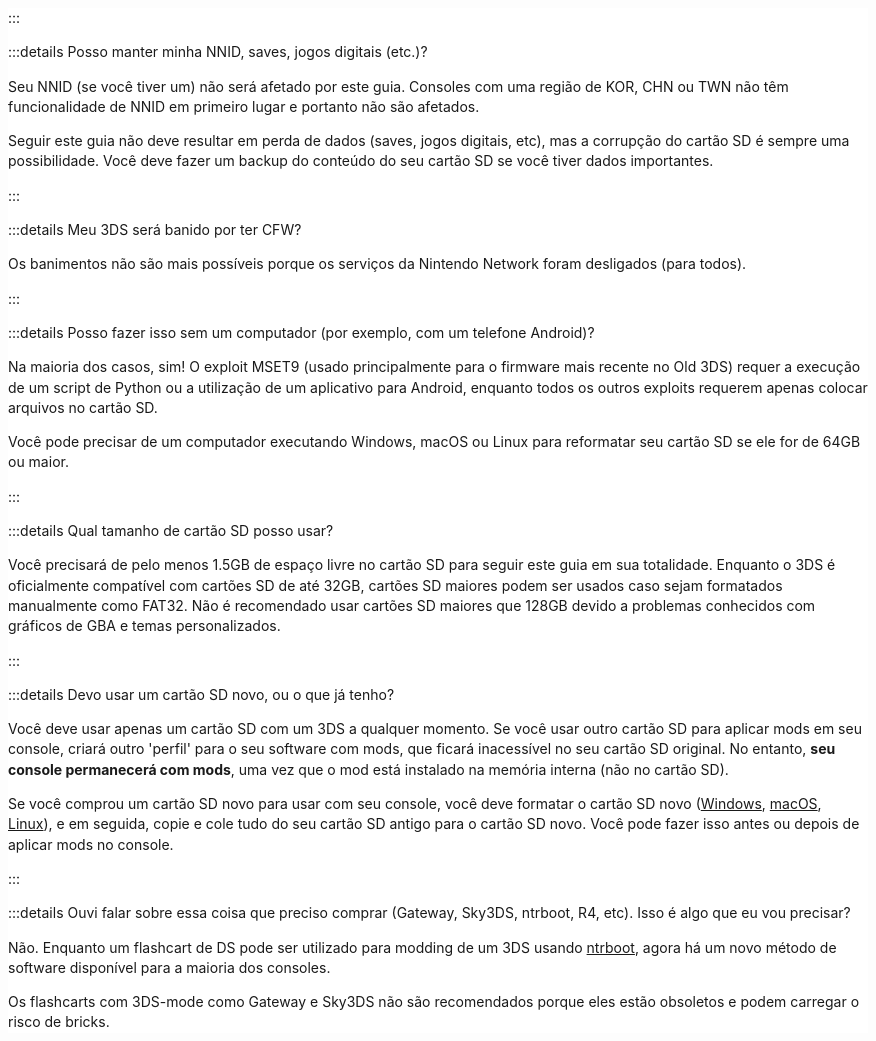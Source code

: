 :::

:::details Posso manter minha NNID, saves, jogos digitais (etc.)?

Seu NNID (se você tiver um) não será afetado por este guia. Consoles com uma região de KOR, CHN ou TWN não têm funcionalidade de NNID em primeiro lugar e portanto não são afetados.

Seguir este guia não deve resultar em perda de dados (saves, jogos digitais, etc), mas a corrupção do cartão SD é sempre uma possibilidade. Você deve fazer um backup do conteúdo do seu cartão SD se você tiver dados importantes.

:::

:::details Meu 3DS será banido por ter CFW?

Os banimentos não são mais possíveis porque os serviços da Nintendo Network foram desligados (para todos).

:::

:::details Posso fazer isso sem um computador (por exemplo, com um telefone Android)?

Na maioria dos casos, sim! O exploit MSET9 (usado principalmente para o firmware mais recente no Old 3DS) requer a execução de um script de Python ou a utilização de um aplicativo para Android, enquanto todos os outros exploits requerem apenas colocar arquivos no cartão SD.

Você pode precisar de um computador executando Windows, macOS ou Linux para reformatar seu cartão SD se ele for de 64GB ou maior.

:::

:::details Qual tamanho de cartão SD posso usar?

Você precisará de pelo menos 1.5GB de espaço livre no cartão SD para seguir este guia em sua totalidade. Enquanto o 3DS é oficialmente compatível com cartões SD de até 32GB, cartões SD maiores podem ser usados caso sejam formatados manualmente como FAT32. Não é recomendado usar cartões SD maiores que 128GB devido a problemas conhecidos com gráficos de GBA e temas personalizados.

:::

:::details Devo usar um cartão SD novo, ou o que já tenho?

Você deve usar apenas um cartão SD com um 3DS a qualquer momento. Se você usar outro cartão SD para aplicar mods em seu console, criará outro 'perfil' para o seu software com mods, que ficará inacessível no seu cartão SD original. No entanto, **seu console permanecerá com mods**, uma vez que o mod está instalado na memória interna (não no cartão SD).

Se você comprou um cartão SD novo para usar com seu console, você deve formatar o cartão SD novo ([Windows](formatting-sd-\(windows\)), [macOS](formatting-sd-\(mac\)), [Linux](formatting-sd-\(linux\))), e em seguida, copie e cole tudo do seu cartão SD antigo para o cartão SD novo. Você pode fazer isso antes ou depois de aplicar mods no console.

:::

:::details Ouvi falar sobre essa coisa que preciso comprar (Gateway, Sky3DS, ntrboot, R4, etc). Isso é algo que eu vou precisar?

Não. Enquanto um flashcart de DS pode ser utilizado para modding de um 3DS usando [ntrboot](ntrboot), agora há um novo método de software disponível para a maioria dos consoles.

Os flashcarts com 3DS-mode como Gateway e Sky3DS não são recomendados porque eles estão obsoletos e podem carregar o risco de bricks.
